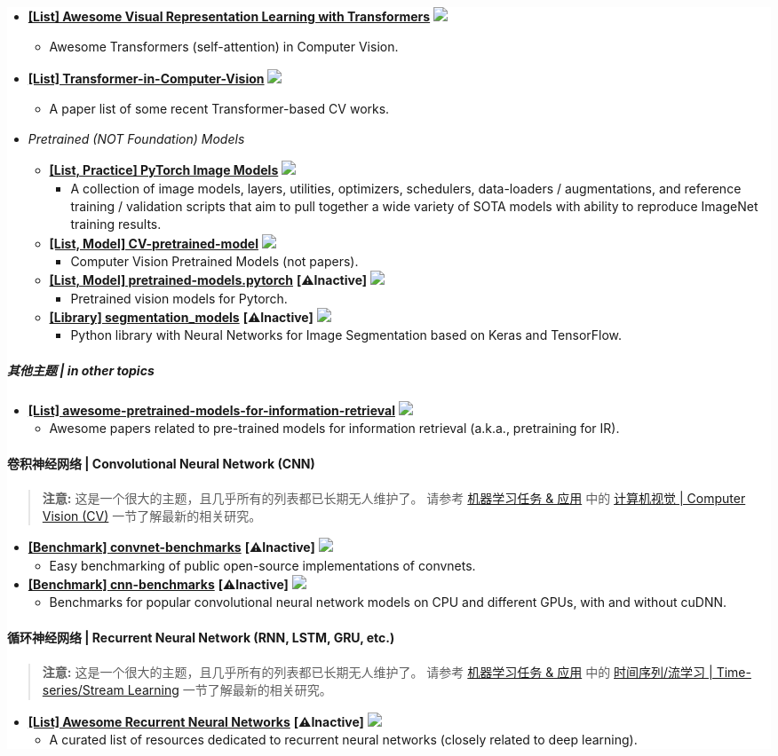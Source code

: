   - [**[List] Awesome Visual Representation Learning with Transformers**](https://github.com/alohays/awesome-visual-representation-learning-with-transformers) ![](https://img.shields.io/github/stars/alohays/awesome-visual-representation-learning-with-transformers?style=social)
    - Awesome Transformers (self-attention) in Computer Vision.
  - [**[List] Transformer-in-Computer-Vision**](https://github.com/Yangzhangcst/Transformer-in-Computer-Vision) ![](https://img.shields.io/github/stars/Yangzhangcst/Transformer-in-Computer-Vision?style=social)
    - A paper list of some recent Transformer-based CV works.

- *Pretrained (NOT Foundation) Models*
  - [**[List, Practice] PyTorch Image Models**](https://github.com/rwightman/pytorch-image-models) ![](https://img.shields.io/github/stars/rwightman/pytorch-image-models?style=social)
    - A collection of image models, layers, utilities, optimizers, schedulers, data-loaders / augmentations, and reference training / validation scripts that aim to pull together a wide variety of SOTA models with ability to reproduce ImageNet training results.
  - [**[List, Model] CV-pretrained-model**](https://github.com/balavenkatesh3322/CV-pretrained-model) ![](https://img.shields.io/github/stars/balavenkatesh3322/CV-pretrained-model?style=social)
    - Computer Vision Pretrained Models (not papers).
  - [**[List, Model] pretrained-models.pytorch**](https://github.com/Cadene/pretrained-models.pytorch) **[⚠️Inactive]** ![](https://img.shields.io/github/stars/Cadene/pretrained-models.pytorch?style=social)
    - Pretrained vision models for Pytorch.
  - [**[Library] segmentation_models**](https://github.com/qubvel/segmentation_models) **[⚠️Inactive]** ![](https://img.shields.io/github/stars/qubvel/segmentation_models?style=social)
    - Python library with Neural Networks for Image Segmentation based on Keras and TensorFlow.

##### 其他主题 | in other topics

- [**[List] awesome-pretrained-models-for-information-retrieval**](https://github.com/Albert-Ma/awesome-pretrained-models-for-information-retrieval) ![](https://img.shields.io/github/stars/Albert-Ma/awesome-pretrained-models-for-information-retrieval?style=social)
  - Awesome papers related to pre-trained models for information retrieval (a.k.a., pretraining for IR).

#### 卷积神经网络 | Convolutional Neural Network (CNN)

> **注意:** 这是一个很大的主题，且几乎所有的列表都已长期无人维护了。 请参考 [机器学习任务 & 应用](#机器学习任务--应用) 中的 [计算机视觉 | Computer Vision (CV)](#计算机视觉--computer-vision-cv) 一节了解最新的相关研究。

- [**[Benchmark] convnet-benchmarks**](https://github.com/soumith/convnet-benchmarks) **[⚠️Inactive]** ![](https://img.shields.io/github/stars/soumith/convnet-benchmarks?style=social)
  - Easy benchmarking of public open-source implementations of convnets.
- [**[Benchmark] cnn-benchmarks**](https://github.com/jcjohnson/cnn-benchmarks) **[⚠️Inactive]** ![](https://img.shields.io/github/stars/jcjohnson/cnn-benchmarks?style=social)
  - Benchmarks for popular convolutional neural network models on CPU and different GPUs, with and without cuDNN.

#### 循环神经网络 | Recurrent Neural Network (RNN, LSTM, GRU, etc.)

> **注意:** 这是一个很大的主题，且几乎所有的列表都已长期无人维护了。 请参考 [机器学习任务 & 应用](#机器学习任务--应用) 中的 [时间序列/流学习 | Time-series/Stream Learning](#时间序列流学习--time-seriesstream-learning) 一节了解最新的相关研究。

- [**[List] Awesome Recurrent Neural Networks**](https://github.com/kjw0612/awesome-rnn) **[⚠️Inactive]** ![](https://img.shields.io/github/stars/kjw0612/awesome-rnn?style=social)
  - A curated list of resources dedicated to recurrent neural networks (closely related to deep learning).
